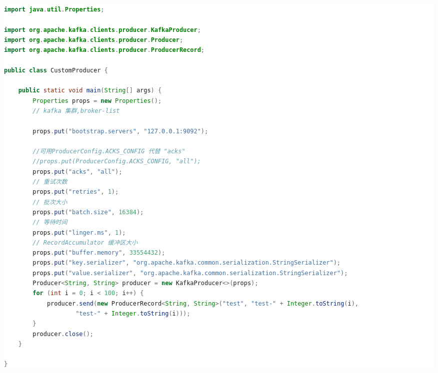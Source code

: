 ```java
import java.util.Properties;

import org.apache.kafka.clients.producer.KafkaProducer;
import org.apache.kafka.clients.producer.Producer;
import org.apache.kafka.clients.producer.ProducerRecord;

public class CustomProducer {

	public static void main(String[] args) {
		Properties props = new Properties();
		// kafka 集群,broker-list
		
		props.put("bootstrap.servers", "127.0.0.1:9092");
		
		//可用ProducerConfig.ACKS_CONFIG 代替 "acks"
		//props.put(ProducerConfig.ACKS_CONFIG, "all");
		props.put("acks", "all");
		// 重试次数
		props.put("retries", 1);
		// 批次大小
		props.put("batch.size", 16384);
		// 等待时间
		props.put("linger.ms", 1);
		// RecordAccumulator 缓冲区大小
		props.put("buffer.memory", 33554432);
		props.put("key.serializer", "org.apache.kafka.common.serialization.StringSerializer");
		props.put("value.serializer", "org.apache.kafka.common.serialization.StringSerializer");
		Producer<String, String> producer = new KafkaProducer<>(props);
		for (int i = 0; i < 100; i++) {
			producer.send(new ProducerRecord<String, String>("test", "test-" + Integer.toString(i),
					"test-" + Integer.toString(i)));
		}
		producer.close();
	}

}
```